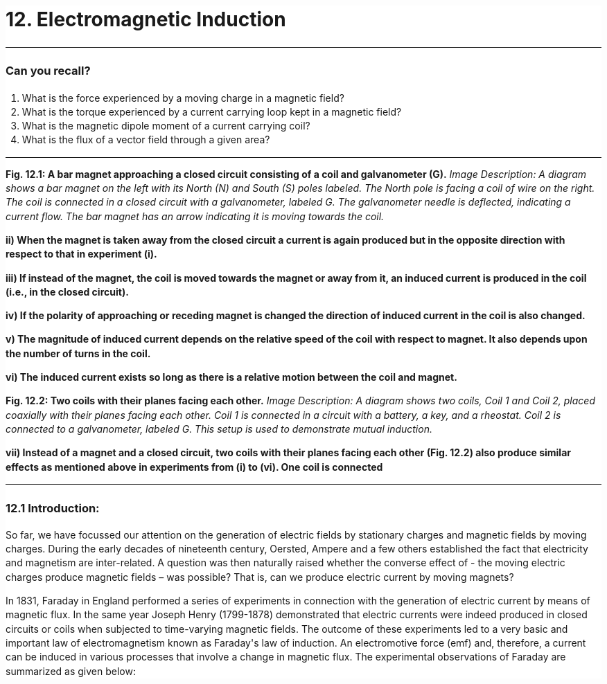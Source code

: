 # 12. Electromagnetic Induction

***

### Can you recall?
1. What is the force experienced by a moving charge in a magnetic field?
2. What is the torque experienced by a current carrying loop kept in a magnetic field?
3. What is the magnetic dipole moment of a current carrying coil?
4. What is the flux of a vector field through a given area?

***

**Fig. 12.1: A bar magnet approaching a closed circuit consisting of a coil and galvanometer (G).**
*Image Description: A diagram shows a bar magnet on the left with its North (N) and South (S) poles labeled. The North pole is facing a coil of wire on the right. The coil is connected in a closed circuit with a galvanometer, labeled G. The galvanometer needle is deflected, indicating a current flow. The bar magnet has an arrow indicating it is moving towards the coil.*

**ii) When the magnet is taken away from the closed circuit a current is again produced but in the opposite direction with respect to that in experiment (i).**

**iii) If instead of the magnet, the coil is moved towards the magnet or away from it, an induced current is produced in the coil (i.e., in the closed circuit).**

**iv) If the polarity of approaching or receding magnet is changed the direction of induced current in the coil is also changed.**

**v) The magnitude of induced current depends on the relative speed of the coil with respect to magnet. It also depends upon the number of turns in the coil.**

**vi) The induced current exists so long as there is a relative motion between the coil and magnet.**

**Fig. 12.2: Two coils with their planes facing each other.**
*Image Description: A diagram shows two coils, Coil 1 and Coil 2, placed coaxially with their planes facing each other. Coil 1 is connected in a circuit with a battery, a key, and a rheostat. Coil 2 is connected to a galvanometer, labeled G. This setup is used to demonstrate mutual induction.*

**vii) Instead of a magnet and a closed circuit, two coils with their planes facing each other (Fig. 12.2) also produce similar effects as mentioned above in experiments from (i) to (vi). One coil is connected**

***
### 12.1 Introduction:
So far, we have focussed our attention on the generation of electric fields by stationary charges and magnetic fields by moving charges. During the early decades of nineteenth century, Oersted, Ampere and a few others established the fact that electricity and magnetism are inter-related. A question was then naturally raised whether the converse effect of - the moving electric charges produce magnetic fields – was possible? That is, can we produce electric current by moving magnets?

In 1831, Faraday in England performed a series of experiments in connection with the generation of electric current by means of magnetic flux. In the same year Joseph Henry (1799-1878) demonstrated that electric currents were indeed produced in closed circuits or coils when subjected to time-varying magnetic fields. The outcome of these experiments led to a very basic and important law of electromagnetism known as Faraday's law of induction. An electromotive force (emf) and, therefore, a current can be induced in various processes that involve a change in magnetic flux. The experimental observations of Faraday are summarized as given below:
